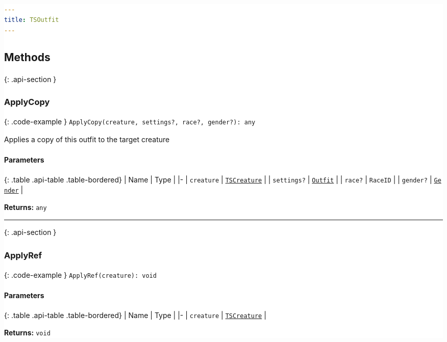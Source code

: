 ```yaml
---
title: TSOutfit
---
```



## Methods

{: .api-section }
### ApplyCopy

{: .code-example }
`ApplyCopy(creature, settings?, race?, gender?): any`

Applies a copy of this outfit to the target creature

#### Parameters

{: .table .api-table .table-bordered}
| Name | Type |
|-
| `creature` | [`TSCreature`](TSCreature) |
| `settings?` | [`Outfit`](../enums/Outfit) |
| `race?` | `RaceID` |
| `gender?` | [`Gender`](../enums/Gender) |

**Returns:** 
`any`

___

{: .api-section }
### ApplyRef

{: .code-example }
`ApplyRef(creature): void`

#### Parameters

{: .table .api-table .table-bordered}
| Name | Type |
|-
| `creature` | [`TSCreature`](TSCreature) |

**Returns:** 
`void`
